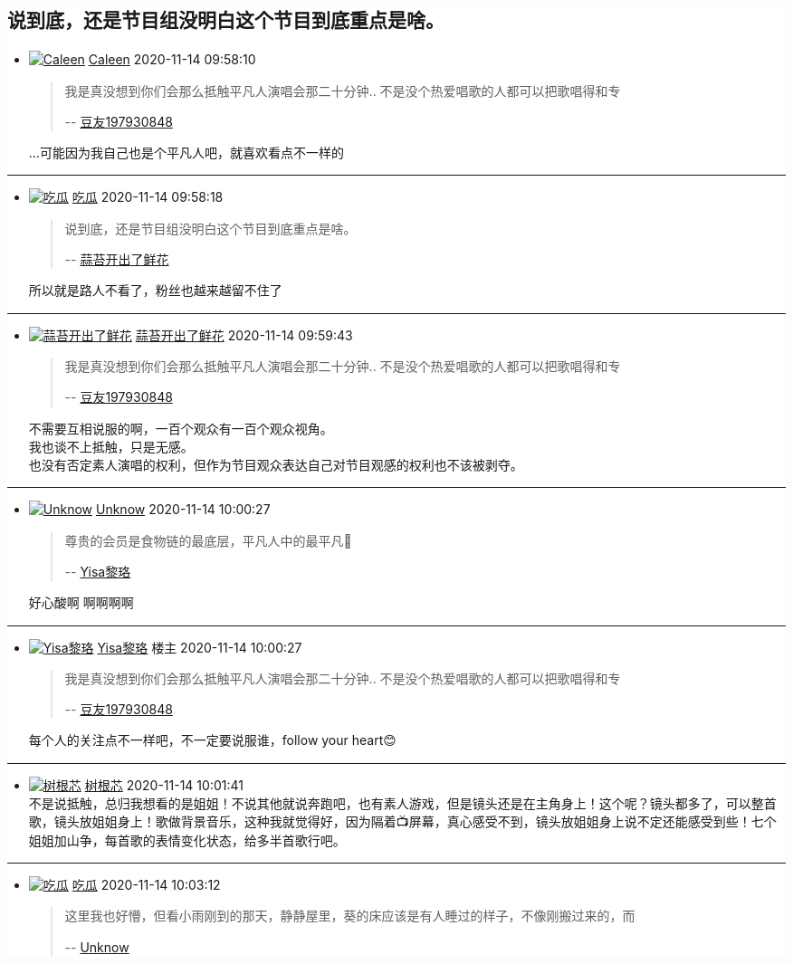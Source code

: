   说到底，还是节目组没明白这个节目到底重点是啥。  
---
* [![Caleen](https://img3.doubanio.com/icon/u4314005-10.jpg)](https://www.douban.com/people/caleenyeung/)    [Caleen](https://www.douban.com/people/caleenyeung/)    2020-11-14 09:58:10  
  >我是真没想到你们会那么抵触平凡人演唱会那二十分钟.. 不是没个热爱唱歌的人都可以把歌唱得和专  
  >
  >-- [豆友197930848](https://www.douban.com/people/197930848/)  
  
  …可能因为我自己也是个平凡人吧，就喜欢看点不一样的  
---
* [![吃瓜](https://img2.doubanio.com/icon/u219893584-2.jpg)](https://www.douban.com/people/219893584/)    [吃瓜](https://www.douban.com/people/219893584/)    2020-11-14 09:58:18  
  >说到底，还是节目组没明白这个节目到底重点是啥。  
  >
  >-- [蒜苔开出了鲜花](https://www.douban.com/people/26765466/)  
  
  所以就是路人不看了，粉丝也越来越留不住了  
---
* [![蒜苔开出了鲜花](https://img3.doubanio.com/icon/u26765466-1.jpg)](https://www.douban.com/people/26765466/)    [蒜苔开出了鲜花](https://www.douban.com/people/26765466/)    2020-11-14 09:59:43  
  >我是真没想到你们会那么抵触平凡人演唱会那二十分钟.. 不是没个热爱唱歌的人都可以把歌唱得和专  
  >
  >-- [豆友197930848](https://www.douban.com/people/197930848/)  
  
  不需要互相说服的啊，一百个观众有一百个观众视角。  
  我也谈不上抵触，只是无感。  
  也没有否定素人演唱的权利，但作为节目观众表达自己对节目观感的权利也不该被剥夺。  
---
* [![Unknow](https://img9.doubanio.com/icon/u219306324-4.jpg)](https://www.douban.com/people/219306324/)    [Unknow](https://www.douban.com/people/219306324/)    2020-11-14 10:00:27  
  >尊贵的会员是食物链的最底层，平凡人中的最平凡🙂  
  >
  >-- [Yisa黎珞](https://www.douban.com/people/217273308/)  
  
  好心酸啊 啊啊啊啊  
---
* [![Yisa黎珞](https://img3.doubanio.com/icon/u217273308-1.jpg)](https://www.douban.com/people/217273308/)    [Yisa黎珞](https://www.douban.com/people/217273308/)    楼主    2020-11-14 10:00:27  
  >我是真没想到你们会那么抵触平凡人演唱会那二十分钟.. 不是没个热爱唱歌的人都可以把歌唱得和专  
  >
  >-- [豆友197930848](https://www.douban.com/people/197930848/)  
  
  每个人的关注点不一样吧，不一定要说服谁，follow your heart😊  
---
* [![树根芯](https://img3.doubanio.com/icon/u150517926-1.jpg)](https://www.douban.com/people/150517926/)    [树根芯](https://www.douban.com/people/150517926/)    2020-11-14 10:01:41  
  不是说抵触，总归我想看的是姐姐！不说其他就说奔跑吧，也有素人游戏，但是镜头还是在主角身上！这个呢？镜头都多了，可以整首歌，镜头放姐姐身上！歌做背景音乐，这种我就觉得好，因为隔着📺屏幕，真心感受不到，镜头放姐姐身上说不定还能感受到些！七个姐姐加山争，每首歌的表情变化状态，给多半首歌行吧。  
---
* [![吃瓜](https://img2.doubanio.com/icon/u219893584-2.jpg)](https://www.douban.com/people/219893584/)    [吃瓜](https://www.douban.com/people/219893584/)    2020-11-14 10:03:12  
  >这里我也好懵，但看小雨刚到的那天，静静屋里，葵的床应该是有人睡过的样子，不像刚搬过来的，而  
  >
  >-- [Unknow](https://www.douban.com/people/219306324/)  
  